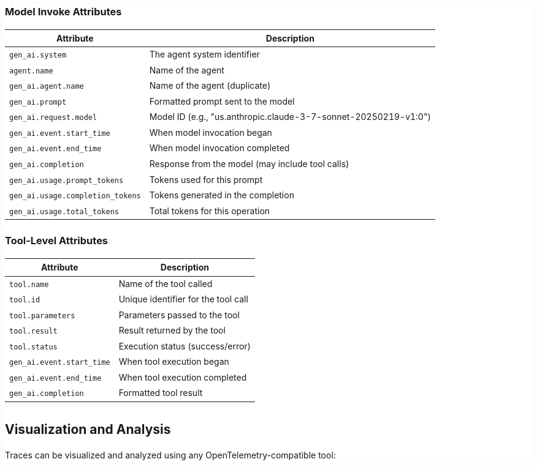 ### Model Invoke Attributes

| Attribute | Description |
|-----------|-------------|
| `gen_ai.system` | The agent system identifier |
| `agent.name` | Name of the agent |
| `gen_ai.agent.name` | Name of the agent (duplicate) |
| `gen_ai.prompt` | Formatted prompt sent to the model |
| `gen_ai.request.model` | Model ID (e.g., "us.anthropic.claude-3-7-sonnet-20250219-v1:0") |
| `gen_ai.event.start_time` | When model invocation began |
| `gen_ai.event.end_time` | When model invocation completed |
| `gen_ai.completion` | Response from the model (may include tool calls) |
| `gen_ai.usage.prompt_tokens` | Tokens used for this prompt |
| `gen_ai.usage.completion_tokens` | Tokens generated in the completion |
| `gen_ai.usage.total_tokens` | Total tokens for this operation |

### Tool-Level Attributes

| Attribute | Description |
|-----------|-------------|
| `tool.name` | Name of the tool called |
| `tool.id` | Unique identifier for the tool call |
| `tool.parameters` | Parameters passed to the tool |
| `tool.result` | Result returned by the tool |
| `tool.status` | Execution status (success/error) |
| `gen_ai.event.start_time` | When tool execution began |
| `gen_ai.event.end_time` | When tool execution completed |
| `gen_ai.completion` | Formatted tool result |

## Visualization and Analysis

Traces can be visualized and analyzed using any OpenTelemetry-compatible tool:
